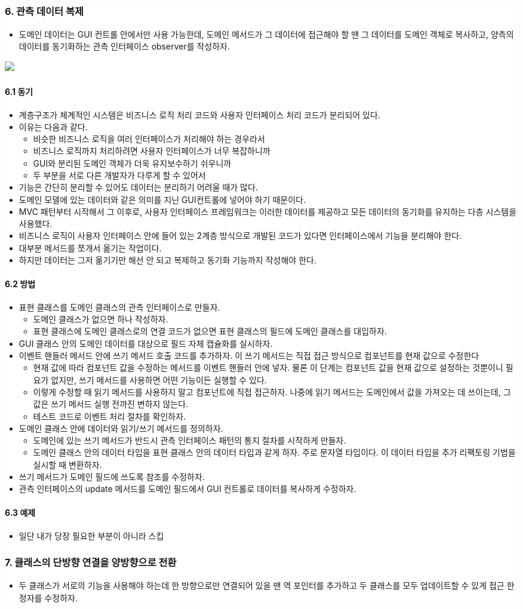 

### 6. 관측 데이터 복제

* 도메인 데이터는 GUI 컨트롤 안에서만 사용 가능한데, 도메인 메서드가 그 데이터에 접근해야 할 땐 그 데이터를 도메인 객체로 복사하고, 양측의 데이터를 동기화하는 관측 인터페이스 observer를 작성하자.

![]({{site.url}}/assets/images/ref20.jpg)

#### 6.1 동기

* 계층구조가 체계적인 시스템은 비즈니스 로직 처리 코드와 사용자 인터페이스 처리 코드가 분리되어 있다.
* 이유는 다음과 같다.
  * 비슷한 비즈니스 로직을 여러 인터페이스가 처리해야 하는 경우라서
  * 비즈니스 로직까지 처리하려면 사용자 인터페이스가 너무 복잡하니까
  * GUI와 분리된 도메인 객체가 더욱 유지보수하기 쉬우니까
  * 두 부분을 서로 다른 개발자가 다루게 할 수 있어서
* 기능은 간단히 분리할 수 있어도 데이터는 분리하기 어려울 때가 많다.
* 도메인 모델에 있는 데이터와 같은 의미를 지닌 GUI컨트롤에 넣어야 하기 때문이다.
* MVC 패턴부터 시작해서 그 이후로, 사용자 인터페이스 프레임워크는 이러한 데이터를 제공하고 모든 데이터의 동기화를 유지하는 다층 시스템을 사용했다.
* 비즈니스 로직이 사용자 인터페이스 안에 들어 있는 2계층 방식으로 개발된 코드가 있다면 인터페이스에서 기능을 분리해야 한다.
* 대부분 메서드를 쪼개서 옮기는 작업이다.
* 하지만 데이터는 그저 옮기기만 해선 안 되고 복제하고 동기화 기능까지 작성해야 한다.



#### 6.2 방법

* 표현 클래스를 도메인 클래스의 관측 인터페이스로 만들자.
  * 도메인 클래스가 없으면 하나 작성하자.
  * 표현 클래스에 도메인 클래스로의 연결 코드가 없으면 표현 클래스의 필드에 도메인 클래스를 대입하자.
* GUI 클래스 안의 도메인 데이터를 대상으로 필드 자체 캡슐화를 실시하자.
* 이벤트 핸들러 메서드 안에 쓰기 메서드 호출 코드를 추가하자. 이 쓰기 메서드는 직접 접근 방식으로 컴포넌트를 현재 값으로 수정한다
  * 현재 값에 따라 컴포넌트 값을 수정하는 메서드를 이벤트 핸들러 안에 넣자. 물론 이 단계는 컴포넌트 값을 현재 값으로 설정하는 것뿐이니 필요가 없지만, 쓰기 메서드를 사용하면 어떤 기능이든 실행할 수 있다.
  * 이렇게 수정할 때 읽기 메서드를 사용하지 말고 컴포넌트에 직접 접근하자. 나중에 읽기 메서드는 도메인에서 값을 가져오는 데 쓰이는데, 그 값은 쓰기 메서드 실행 전까진 변하지 않는다.
  * 테스트 코드로 이벤트 처리 절차를 확인하자.
* 도메인 클래스 안에 데이터와 읽기/쓰기 메서드를 정의하자.
  * 도메인에 있는 쓰기 메서드가 반드시 관측 인터페이스 패턴의 통지 절차를 시작하게 만들자.
  * 도메인 클래스 안의 데이터 타입을 표현 클래스 안의 데이터 타입과 같게 하자. 주로 문자열 타입이다. 이 데이터 타입을 추가 리팩토링 기법을 실시할 때 변환하자.
* 쓰기 메서드가 도메인 필드에 쓰도록 참조를 수정하자.
* 관측 인터페이스의 update 메서드를 도메인 필드에서 GUI 컨트롤로 데이터를 복사하게 수정하자.



#### 6.3 예제

* 일단 내가 당장 필요한 부분이 아니라 스킵



### 7. 클래스의 단방향 연결을 양방향으로 전환

* 두 클래스가 서로의 기능을 사용해야 하는데 한 방향으로만 연결되어 있을 땐 역 포인터를 추가하고 두 클래스를 모두 업데이트할 수 있게 접근 한정자를 수정하자.
